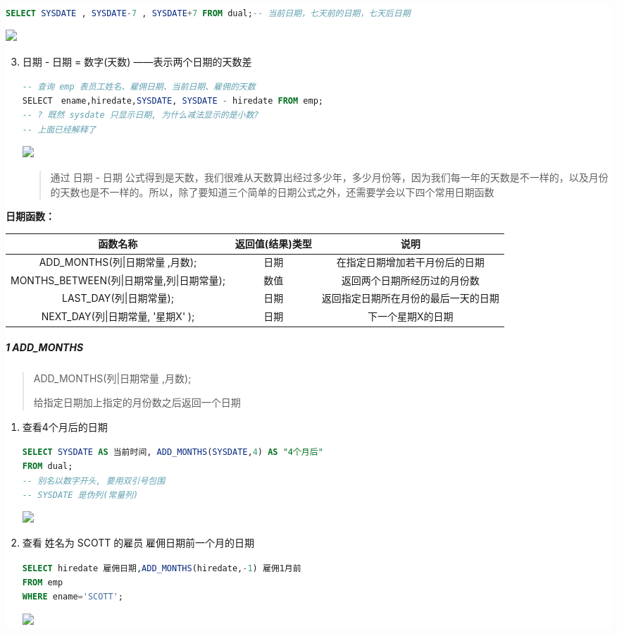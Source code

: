    ```sql
   SELECT SYSDATE , SYSDATE-7 , SYSDATE+7 FROM dual;-- 当前日期，七天前的日期，七天后日期
   ```

   ![](http://ojx4zwltq.bkt.clouddn.com/17-4-10/5298072-file_1491811472755_76c2.png)

3. 日期  -  日期 = 数字(天数) ——表示两个日期的天数差

   ```sql
   -- 查询 emp 表员工姓名、雇佣日期、当前日期、雇佣的天数
   SELECT　ename,hiredate,SYSDATE, SYSDATE - hiredate FROM emp;
   -- ? 既然 sysdate 只显示日期, 为什么减法显示的是小数?
   -- 上面已经解释了
   ```

   ![](http://ojx4zwltq.bkt.clouddn.com/17-4-10/56651934-file_1491811780963_16904.png)

   > 通过 日期 - 日期 公式得到是天数，我们很难从天数算出经过多少年，多少月份等，因为我们每一年的天数是不一样的，以及月份的天数也是不一样的。所以，除了要知道三个简单的日期公式之外，还需要学会以下四个常用日期函数

**日期函数：**

|               函数名称               | 返回值(结果)类型 |         说明         |
| :------------------------------: | :-------: | :----------------: |
|     ADD_MONTHS(列\|日期常量 ,月数);     |    日期     |  在指定日期增加若干月份后的日期   |
| MONTHS_BETWEEN(列\|日期常量,列\|日期常量); |    数值     |   返回两个日期所经历过的月份数   |
|        LAST_DAY(列\|日期常量);        |    日期     | 返回指定日期所在月份的最后一天的日期 |
|    NEXT_DAY(列\|日期常量, '星期X' );    |    日期     |     下一个星期X的日期      |

##### 1 ADD_MONTHS

> ADD_MONTHS(列\|日期常量 ,月数);
>
> 给指定日期加上指定的月份数之后返回一个日期

1. 查看4个月后的日期

   ```sql
   SELECT SYSDATE AS 当前时间, ADD_MONTHS(SYSDATE,4) AS "4个月后" 
   FROM dual;
   -- 别名以数字开头, 要用双引号包围
   -- SYSDATE 是伪列(常量列)
   ```

   ![](http://ojx4zwltq.bkt.clouddn.com/17-4-10/8407006-file_1491813774398_e6f7.png)

2. 查看 姓名为  SCOTT 的雇员 雇佣日期前一个月的日期

   ```sql
   SELECT hiredate 雇佣日期,ADD_MONTHS(hiredate,-1) 雇佣1月前
   FROM emp
   WHERE ename='SCOTT';
   ```

   ![](http://ojx4zwltq.bkt.clouddn.com/17-4-10/5199930-file_1491813860533_105c9.png)
